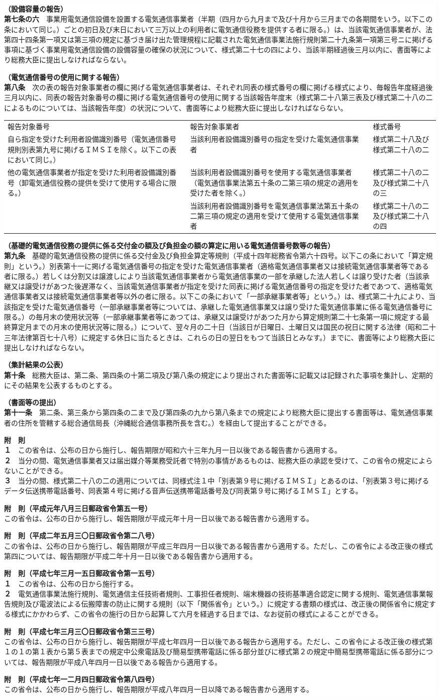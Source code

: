 **（設備容量の報告）**  
**第七条の六**　事業用電気通信設備を設置する電気通信事業者（半期（四月から九月まで及び十月から三月までの各期間をいう。以下この条において同じ。）ごとの初日及び末日において三万以上の利用者に電気通信役務を提供する者に限る。）は、当該電気通信事業者が、法第四十四条第一項又は第三項の規定に基づき届け出た管理規程に記載された電気通信事業法施行規則第二十九条第一項第三号ニに掲げる事項に基づく事業用電気通信設備の設備容量の確保の状況について、様式第二十七の四により、当該半期経過後三月以内に、書面等により総務大臣に提出しなければならない。  
  
**（電気通信番号の使用に関する報告）**  
**第八条**　次の表の報告対象事業者の欄に掲げる電気通信事業者は、それぞれ同表の様式番号の欄に掲げる様式により、毎報告年度経過後三月以内に、同表の報告対象番号の欄に掲げる電気通信番号の使用に関する当該報告年度末（様式第二十八第三表及び様式第二十八の二によるものについては、当該報告年度）の状況について、書面等により総務大臣に提出しなければならない。  

||||  
| --- | --- | --- |  
|報告対象番号|報告対象事業者|様式番号|  
|自ら指定を受けた利用者設備識別番号（電気通信番号規則別表第九号に掲げるＩＭＳＩを除く。以下この表において同じ。）|当該利用者設備識別番号の指定を受けた電気通信事業者|様式第二十八及び様式第二十八の二|  
|他の電気通信事業者が指定を受けた利用者設備識別番号（卸電気通信役務の提供を受けて使用する場合に限る。）|当該利用者設備識別番号を使用する電気通信事業者（電気通信事業法第五十条の二第三項の規定の適用を受けた者を除く。）|様式第二十八の二及び様式第二十八の三|  
||当該利用者設備識別番号を電気通信事業法第五十条の二第三項の規定の適用を受けて使用する電気通信事業者|様式第二十八の二及び様式第二十八の四|  
  
  
**（基礎的電気通信役務の提供に係る交付金の額及び負担金の額の算定に用いる電気通信番号数等の報告）**  
**第九条**　基礎的電気通信役務の提供に係る交付金及び負担金算定等規則（平成十四年総務省令第六十四号。以下この条において「算定規則」という。）別表第十一に掲げる電気通信番号の指定を受けた電気通信事業者（適格電気通信事業者又は接続電気通信事業者等である者に限る。）若しくは分割又は譲渡しにより当該電気通信事業者から電気通信事業の一部を承継した法人若しくは譲り受けた者（当該承継又は譲受けがあつた後遅滞なく、当該電気通信事業者が指定を受けた同表に掲げる電気通信番号の指定を受けた者であつて、適格電気通信事業者又は接続電気通信事業者等以外の者に限る。以下この条において「一部承継事業者等」という。）は、様式第二十九により、当該指定を受けた電気通信番号（一部承継事業者等については、承継した電気通信事業又は譲り受けた電気通信事業に係る電気通信番号に限る。）の毎月末の使用状況等（一部承継事業者等にあつては、承継又は譲受けがあつた月から算定規則第二十七条第一項に規定する最終算定月までの月末の使用状況等に限る。）について、翌々月の二十日（当該日が日曜日、土曜日又は国民の祝日に関する法律（昭和二十三年法律第百七十八号）に規定する休日に当たるときは、これらの日の翌日をもつて当該日とみなす。）までに、書面等により総務大臣に提出しなければならない。  
  
**（集計結果の公表）**  
**第十条**　総務大臣は、第二条、第四条の十第二項及び第八条の規定により提出された書面等に記載又は記録された事項を集計し、定期的にその結果を公表するものとする。  
  
**（書面等の提出）**  
**第十一条**　第二条、第三条から第四条の二まで及び第四条の九から第八条までの規定により総務大臣に提出する書面等は、電気通信事業者の住所を管轄する総合通信局長（沖縄総合通信事務所長を含む。）を経由して提出することができる。  
  
**附　則**  
**１**　この省令は、公布の日から施行し、報告期限が昭和六十三年九月一日以後である報告書から適用する。  
**２**　当分の間、電気通信事業者又は届出媒介等業務受託者で特別の事情があるものは、総務大臣の承認を受けて、この省令の規定によらないことができる。  
**３**　当分の間、様式第二十八の二の適用については、同様式注１中「別表第９号に掲げるＩＭＳＩ」とあるのは、「別表第３号に掲げるデータ伝送携帯電話番号、同表第４号に掲げる音声伝送携帯電話番号及び同表第９号に掲げるＩＭＳＩ」とする。  
  
**附　則（平成元年八月三日郵政省令第五一号）**  
この省令は、公布の日から施行し、報告期限が平成元年十月一日以後である報告書から適用する。  
  
**附　則（平成二年五月三〇日郵政省令第二八号）**  
この省令は、公布の日から施行し、報告期限が平成三年四月一日以後である報告書から適用する。ただし、この省令による改正後の様式第四については、報告期限が平成二年十月一日以後である報告書から適用する。  
  
**附　則（平成七年三月一五日郵政省令第一五号）**  
**１**　この省令は、公布の日から施行する。  
**２**　電気通信事業法施行規則、電気通信主任技術者規則、工事担任者規則、端末機器の技術基準適合認定に関する規則、電気通信事業報告規則及び電波法による伝搬障害の防止に関する規則（以下「関係省令」という。）に規定する書類の様式は、改正後の関係省令に規定する様式にかかわらず、この省令の施行の日から起算して六月を経過する日までは、なお従前の様式によることができる。  
  
**附　則（平成七年三月三〇日郵政省令第三三号）**  
この省令は、公布の日から施行し、報告期限が平成七年四月一日以後である報告から適用する。ただし、この省令による改正後の様式第１の１の第１表から第５表までの規定中公衆電話及び簡易型携帯電話に係る部分並びに様式第２の規定中簡易型携帯電話に係る部分については、報告期限が平成八年四月一日以後である報告から適用する。  
  
**附　則（平成七年一二月四日郵政省令第八四号）**  
この省令は、公布の日から施行し、報告期限が平成八年四月一日以降である報告書から適用する。  
  